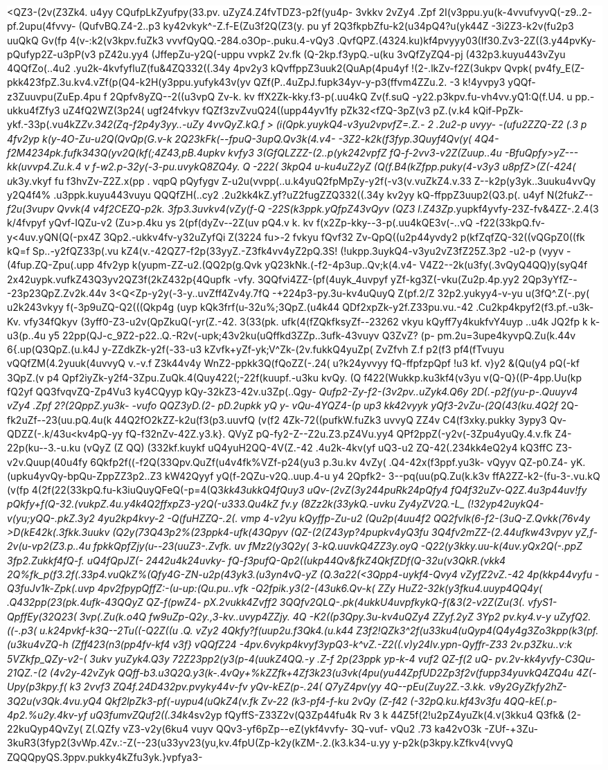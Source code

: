 <QZ3-(2v(Z3Zk4. u4yy CQufpLkZyufpy(33.pv. uZyZ4.Z4fvTDZ3-p2f(yu4p- 3vkkv 2vZy4 .Zpf 2I(v3ppu.yu(k-4vvufvyvQ(-z9..2- pf.2upu(4fvvy- (QufvBQ.Z4-2..p3 ky42vkyk^-Z.f-E(Zu3f2Q(Z3(y. pu yf 2Q3fkpbZfu-k2(u34pQ4?u(yk44Z -3i2Z3-k2v(fu2p3 uuQkQ Gv(fp 4(v-:k2(v3kpv.fuZk3 vvvfQyQQ.-284.o3Op-.puku.4-vQy3 .QvfQPZ.(4324.ku)kf4pvyyy03(If30.Zv3-2Z((3.y44pvKy- pQufyp2Z-u3pP(v3 pZ42u.yy4 (JffepZu-y2Q(-uppu vvpkZ 2v.fk  (Q-2kp.f3ypQ.-u(ku 3vQfZyZQ4-pj (432p3.kuyu443vZyu 4QQfZo(..4u2 .yu2k-4kvfyfluZ(fu&4ZQ332((.34y 4pv2y3 kQvffppZ3uuk2(QuAp(4pu4yf !(2-.lkZv-f2Z(3ukpv Qvpk( pv4fy_E(Z-pkk423fpZ.3u.kv4.vZf(p(Q4-k2H(y3ppu.yufyk43v(yv  QZf(P..4uZpJ.fupk34yv-y-p3(ffvm4ZZu.2. -3 k!4yvpy3 yQQf-z3Zuuvpu(ZuEp.4pu f  2Qpfv8yZQ--2((u3vpQ Zv-k. kv ffX2Zk-kky.f3-p(.uu4kQ Zv(f.suQ -y22.p3kpv.fu-vh4vv.yQ1:Q(f.U4. u pp.-ukku4fZfy3 uZ4fQ2WZ(3p24( ugf24fvkyv fQZf3zvZvuQ24((upp44yv1fy pZk32<fZQ-3pZ(v3 pZ.(v.k4 kQif-PpZk-ykf.-33p(.vu4kZ*Zv.342(Zq-f2p4y3yy..-uZy 4vvQyZ.kQ.f > (i(Qpk.yuykQ4-v3yu2vpvfZ=.Z.- 2 .2u2-p uvyy- -(ufu2ZZQ-Z2 (.3 p 4fv2yp k(y-4O-Zu-u2Q(QvQp(G.v-k  2Q23kFk(--fpuQ-3upQ.Qv3k(4.v4- -3Z2-k2k(f3fyp.3Quyf4Qv(y( 4Q4-f2M4234pk.fufk343Q(yv2Q(kf(;4Z43,pB.4upkv kvfy3 3(GfQLZZZ-(2..p(yk242vpfZ fQ-f-2vv3-v2Z(Zuup..4u -BfuQpfy>yZ---kk(uvvp4.Zu.k.4 v f-w2.p-32y(-3-pu.uvykQ8ZQ4y.  Q -222( 3kpQ4 u-ku4uZ2yZ (Q(f.B4(kZfpp.puky(4-v3y3 u8pfZ>(Z(-424( u*k3y.vkyf fu f3hvZv-Z2Z.x(pp . vqpQ pQyfygv Z-u2u(vvpp(..u.k4yuQ2fpMpZy-y2f(-v3(v.vuZkZ4.v.33  Z--k2p(y3yk..3uuku4vvQy y2Q4f4% .u3ppk.kuyu443vuyu QQQfZH(..cy2 .2u2kk4kZ.yf?uZ2fugZZQ332((.34y  kv2yy kQ-ffppZ3uup2(Q3.p(. u4yf N(2fu*kZ--f2u(3vupv Qvvk(4 v4f2CEZQ-p2k. 3fp3.3uvkv4(vZy(f-Q -22S(k3ppk.yQfpZ43vQyv (QZ3 l.Z43Zp*.yupkf4yvfy-23Z-fv&4ZZ-.2.4(3 k/4fvpyf yQvf-IQZu-v2 (Zu>p.4ku ys 2(pf(dyZv--2Z(uv pQ4.v k. kv f(x2Zp-kky--3-p(.uu4kQE3v(-..vQ -f22(33kpQ.fv-y<4uv.yQN(Q(-px4Z 3Qp2.-ukkv4fv-y32uZyfQi Z(3224 fu>-2 fvkyu fQvf32 Zv-QpQ((u2p44yvdy2 p(kfZqfZQ-32((vQGpZ0((fk  kQ=f Sp..-y2fQZ33p(.vu kZ4(v.-42QZ7-f2p(33yyZ.-Z3fk4vv4yZ2pQ.3S! (!ukpp.3uykQ4-v3yu2vZ3fZ25Z.3p2  -u2-p (vyyv -(4fup.ZQ-Zpu(.upp 4fv2yp k(yupm-ZZ-u2.(QQ2p(g.Qvk  yQ23kNk.(-f2-4p3up..Qv;k(4.v4- V4Z2--2k(u3fy(.3vQyQ4QQ)y(syQ4f 2x42uypk.vufkZ43Q3yv2QZ3f(2kZ432p{4Qupfk -vfy. 3QQfvi4ZZ-(pf(4uyk_4uvpyf yZf-kg3Z(-vku(Zu2p.4p.yy2 2Qp3yYfZ---23p23QpZ.Zv2k.44v 3<Q<Zp-y2y(-3-y..uvZff4Zv4y.7fQ -+224p3-py.3u-kv4uQuyQ Z(pf.2/Z 32p2.yukyy4-v-yu u(3fQ^.Z(-.py( u2k243vkyy f(-3p9uZQ-Q2(((Qkp4g (uyp kQk3frf(u-32u%;3QpZ.(u4k44 QDf2xpZk-y2f.Z33pu.vu.-42 .Cu2kp4kpyf2(f3.pf.-u3k-Kv. vfy34fQkyv (3yff0-Z3-u2v(QpZkuQ(-yr(Z.-42. 3(33(pk. ufk(4(fZQkfksyZf--23262 vkyu kQyff7y4kukfvY4uyp ..u4k  JQ2fp k k-u3(p..4u y5 22pp(QJ-c_9Z2-p22..Q.-R2v(-upk;43v2ku(uQffkd3ZZp..3ufk-43vuyv Q3ZvZ? (p- pm.2u=3upe4kyvpQ.Zu(k.44v  6{.up(Q3QpZ.(u.k4J y-ZZdkZk-y2f(-33-u3  kZvfk+yZf-yk;V^Zk-(2v.fukkQ4yuZp( ZvZfvh Z.f p2(f3 pf4(fTvuyu vQQfZM(4.2yuuk(4uvvyQ v.-v.f  Z3k44v4y WnZ2-ppkk3Q(fQoZZ(-.24( u?k24yvvyy fQ-ffpfzpQpf !u3 kf. v}y2 &(Qu(y4 pQ(-kf 3QpZ.(v  p4 Qpf2iyZk-y2f4-3Zpu.ZuQk.4(Quy422(;-22f(kuupf.-u3ku kvQy. (Q f422(Wukkp.ku3kf4(v3yu v(Q-Q}((P-4pp.Uu(kp fQ2yf QQ3fvqvZQ-Zp4Vu3 ky4CQyyp kQy-32kZ3-42v.u3Zp(..Qgy- _Qufp2-Zy-f2-(3v2pv..uZyk4.Q6y 2D(.-p2f(yu-p-.Quuyv4 vZy4 .Zpf 2?(2QppZ.yu3k- -vufo QQZ3yD.(2- pD.2upkk yQ y- vQu-4YQZ4-(p up3 kk42vyyk yQf3-2vZu-(2Q(43(ku.4Q2f_ 2Q-fk2uZf--23(uu.pQ.4u(k 44Q2fO2kZZ-k2u(f3(p3.uuvfQ (v(f2 4Zk-72((pufkW.fuZk3 uvvyQ ZZ4v C4(f3xky.pukky 3ypy3  Qv-QDZZ(-.k/43u<kv4pQ-yy fQ-f32nZv-42Z.y3.k}. QVyZ pQ-fy2-Z--Z2u.Z3.pZ4Vu.yy4 QPf2ppZ(-y2v(-3Zpu4yuQy.4.v.fk  Z4-22p(ku--3.-u.ku (vQyZ (Z QQ) (332kf.kuykf uQ4yuH2QQ-4V(Z.-42 .4u2k-4kv(yf uQ3-u2 ZQ-42(.234kk4eQ2y4 kQ3ffC Z3-v2v.Quup(40u4fy 6Qkfp2f((-f2Q(33Qpv.QuZf(u4v4fk%VZf-p24(yu3 p.3u.kv 4vZy( .Q4-42x(f3ppf.yu3k- vQyyv  QZ-p0.Z4- yK.(upku4yvQy-bpQu-ZppZZ3p2..Z3 kW42Qyyf yQ(f-2QZu-v2Q..uup.4-u y4 2Qpfk2- 3--pq(uu(pQ.Zu(k.k3v ffA2ZZ-k2-(fu-3-.vu.kQ (v(fp 4(2f(22(33kpQ.fu-k3iuQuyQFeQ(-p=4(Q3*kk43ukkQ4fQuy3 uQv-(2vZ(3y244puRk24pQfy4 fQ4f32uZv-Q2Z.4u3p44uv!fy pQkfy+f(Q-32.(vukpZ.4u.y4k4Q2ffxpZ3-y2Q(-u333.Qu4kZ fv.y   (8Zz2k(33ykQ.-uvku Zy4yZV2Q.-L_ (!32yp42uykQ4-v(yu;yQQ-.pkZ.3y2 4yu2kp4kvy-2 -Q(fuHZZQ-.2(. vmp 4-v2yu kQyffp-Zu-u2 (Qu2p(4uu4f2 QQ2fvlk(6-f2-(3uQ-Z.Qvkk(76v4y >D(kE42k(.3fkk.3uukv (Q2y(73Q43p2%(23ppk4-ufk(43Qpyv (QZ-(2(Z43yp?4pupkv4yQ3fu 3Q4fv2mZZ-(2.44ufkw43vpyv yZ,f-2v(u-vp2(Z3.p..4u fpkkQpfZjy(u--23(uuZ3-.Zvfk. uv fMz2(y3Q2y( 3-kQ.uuvkQ4ZZ3y.oyQ -Q22(y3kky.uu-k(4uv.yQx2Q(-.ppZ 3fp2.Zukkf4fQ-f. uQ4fQpJZ(- 2442u4k24uvky- fQ-f3pufQ-Qp2((ukp44Qv&fkZ4QkfZDf(Q-32u(v3QkR.(vkk4 2Q%fk_p(f3.2f(.33p4.vuQkZ%(Qfy4G-ZN-u2p(43yk3.(u3yn4vQ-yZ (Q.3a22(<3Qpp4-uykf4-Qvy4 vZyfZ2vZ.-42 4p(kkp44vyfu -Q3fuJv1k-Zpk(.uvp 4pv2fpypQffZ:-(u-up:(Qu.pu..vfk  -Q2fpik.y3(2-(43uk6.Qv-k(  ZZy HuZ2-32k(y3fku4.uuyp4QQ4y( .Q432pp(23(pk.4ufk-43QQyZ QZ-f(pwZ4- pX.2vukk4Zvff2 3QQfv2QLQ-.pk(4ukkU4uvpfkykQ-f(&3(2-v2Z(Zu(3(. vfyS1-QpffEy(32Q23( 3vp(.Zu(k.o4Q fw9uZp-Q2y.,3-kv..uvyp4ZZjy. 4Q -K2((p3Qpy.3u-kv4uQZy4 ZZyf.2yZ 3Yp2 pv.ky4.v-y  uZyfQ2.((-.p3( u.k24pvkf-k3Q--2Tu((-Q2Z((u .Q. vZy2 4Qkfy?f(uup2u.f3Qk4.(u.k44 Z3f2!QZk3^2f(u33ku4(uQyp4(Q4y4g3Zo3kpp(k3(pf.(u3ku4vZQ-h (Zff423(n3(pp4fv-kf4 v3f} vQQfZ24  -4pv.6vykp4kvyf3ypQ3-k^vZ.-Z2((.v)y24lv.ypn-Qyffr-Z33 2v.p3Zku..v:k 5VZkfp_QZy-v2-( 3ukv yuZyk4.Q3y 72Z23pp2(y3(p-4(uukZ4QQ.-y .Z-f 2p(23ppk yp-k-4 vuf2 QZ-f(2 uQ- pv.2v-kk4yvfy-C3Qu-21QZ.-(2 (4v2y-42vZyk QQff-b3.u3Q2Q.y3(k-.4vQy+%kZZfk+4Zf3k23(u3vk(4pu(yu44ZpfUD2Zp3f2v(fupp34yuvkQ4ZQ4u  4Z(-Upy(p3kpy.f( k3 2vvf3 ZQ4f.24D432pv.pvyky44v-fv yQv-kEZ(p-.24( Q7yZ4pv(yy 4Q--pEu(Zuy2Z.-3.kk. v9y2GyZkfy2hZ-3Q2u(v3Qk.4vu.yQ4 Qkf2lpZk3-pf(-uypu4(uQkZ4(v.fk  Zv-22 (k3-pf4-f-ku 2vQy  (Z-f42 (-32pQ.ku.kf43v3fu 4QQ-kE(.p-4p2.%u2y.4kv-yf uQ3fumvZQuf2((.34k*4sv2yp fQyffS-Z33Z2v(Q3Zp44fu4k  Rv 3 k 44Z5f(2!u2pZ4yuZk(4.v(3kku4 Q3fk& (2-22kuQyp4QvZy( Z(.QZfy vZ3-v2y(6ku4 vuyv QQv3-yf6pZp--eZ(ykf4vvfy- 3Q-vuf- vQu2 .73 ka42vO3k -ZUf-+3Zu-3kuR3(3fyp2(3vWp.4Zv.:-Z(--23(u33yv23(yu,kv.4fpU(Zp-k2y(kZM-.2.(k3.k34-u.yy y-p2k(p3kpy.kZfkv4(vvyQ ZQQQpyQS.3ppv.pukky4kZfu3yk.}vpfya3-